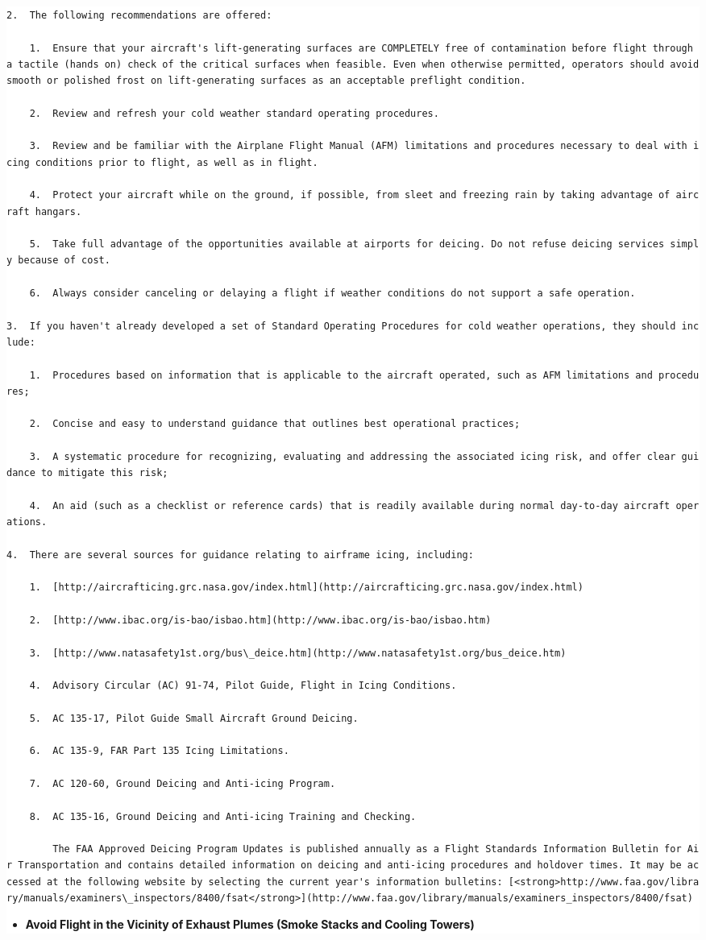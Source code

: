    2.  The following recommendations are offered:
        
        1.  Ensure that your aircraft's lift-generating surfaces are COMPLETELY free of contamination before flight through a tactile (hands on) check of the critical surfaces when feasible. Even when otherwise permitted, operators should avoid smooth or polished frost on lift-generating surfaces as an acceptable preflight condition.
            
        2.  Review and refresh your cold weather standard operating procedures.
            
        3.  Review and be familiar with the Airplane Flight Manual (AFM) limitations and procedures necessary to deal with icing conditions prior to flight, as well as in flight.
            
        4.  Protect your aircraft while on the ground, if possible, from sleet and freezing rain by taking advantage of aircraft hangars.
            
        5.  Take full advantage of the opportunities available at airports for deicing. Do not refuse deicing services simply because of cost.
            
        6.  Always consider canceling or delaying a flight if weather conditions do not support a safe operation.
            
    3.  If you haven't already developed a set of Standard Operating Procedures for cold weather operations, they should include:
        
        1.  Procedures based on information that is applicable to the aircraft operated, such as AFM limitations and procedures;
            
        2.  Concise and easy to understand guidance that outlines best operational practices;
            
        3.  A systematic procedure for recognizing, evaluating and addressing the associated icing risk, and offer clear guidance to mitigate this risk;
            
        4.  An aid (such as a checklist or reference cards) that is readily available during normal day-to-day aircraft operations.
            
    4.  There are several sources for guidance relating to airframe icing, including:
        
        1.  [http://aircrafticing.grc.nasa.gov/index.html](http://aircrafticing.grc.nasa.gov/index.html)
            
        2.  [http://www.ibac.org/is-bao/isbao.htm](http://www.ibac.org/is-bao/isbao.htm)
            
        3.  [http://www.natasafety1st.org/bus\_deice.htm](http://www.natasafety1st.org/bus_deice.htm)
            
        4.  Advisory Circular (AC) 91-74, Pilot Guide, Flight in Icing Conditions.
            
        5.  AC 135-17, Pilot Guide Small Aircraft Ground Deicing.
            
        6.  AC 135-9, FAR Part 135 Icing Limitations.
            
        7.  AC 120-60, Ground Deicing and Anti-icing Program.
            
        8.  AC 135-16, Ground Deicing and Anti-icing Training and Checking.
            
            The FAA Approved Deicing Program Updates is published annually as a Flight Standards Information Bulletin for Air Transportation and contains detailed information on deicing and anti-icing procedures and holdover times. It may be accessed at the following website by selecting the current year's information bulletins: [<strong>http://www.faa.gov/library/manuals/examiners\_inspectors/8400/fsat</strong>](http://www.faa.gov/library/manuals/examiners_inspectors/8400/fsat)
            
-   <strong>Avoid Flight in the Vicinity of Exhaust Plumes (Smoke Stacks and Cooling Towers)</strong>
    
